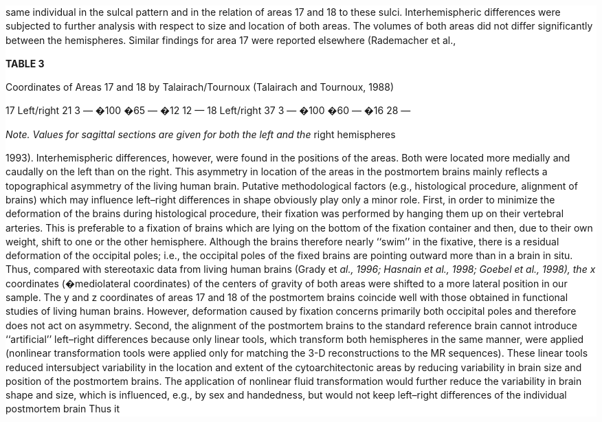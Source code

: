 same individual in the sulcal pattern and in the
relation of areas 17 and 18 to these sulci.
Interhemispheric differences were subjected to further analysis with respect to size and location of both
areas. The volumes of both areas did not differ significantly between the hemispheres. Similar findings for
area 17 were reported elsewhere (Rademacher et al.,

**TABLE 3**

Coordinates of Areas 17 and 18 by Talairach/Tournoux
(Talairach and Tournoux, 1988)

17 Left/right 21 3 — �100 �65 — �12 12 —
18 Left/right 37 3 — �100 �60 — �16 28 —

_Note. Values for sagittal sections are given for both the left and the_
right hemispheres


1993). Interhemispheric differences, however, were
found in the positions of the areas. Both were located
more medially and caudally on the left than on the
right. This asymmetry in location of the areas in the
postmortem brains mainly reflects a topographical
asymmetry of the living human brain. Putative methodological factors (e.g., histological procedure, alignment
of brains) which may influence left–right differences in
shape obviously play only a minor role. First, in order to
minimize the deformation of the brains during histological procedure, their fixation was performed by hanging
them up on their vertebral arteries. This is preferable
to a fixation of brains which are lying on the bottom of
the fixation container and then, due to their own
weight, shift to one or the other hemisphere. Although
the brains therefore nearly ‘‘swim’’ in the fixative, there
is a residual deformation of the occipital poles; i.e., the
occipital poles of the fixed brains are pointing outward
more than in a brain in situ. Thus, compared with
stereotaxic data from living human brains (Grady et
_al., 1996; Hasnain et al., 1998; Goebel et al., 1998), the x_
coordinates (�mediolateral coordinates) of the centers
of gravity of both areas were shifted to a more lateral
position in our sample. The y and z coordinates of areas
17 and 18 of the postmortem brains coincide well with
those obtained in functional studies of living human
brains. However, deformation caused by fixation concerns primarily both occipital poles and therefore does
not act on asymmetry. Second, the alignment of the
postmortem brains to the standard reference brain
cannot introduce ‘‘artificial’’ left–right differences because only linear tools, which transform both hemispheres in the same manner, were applied (nonlinear
transformation tools were applied only for matching
the 3-D reconstructions to the MR sequences). These
linear tools reduced intersubject variability in the
location and extent of the cytoarchitectonic areas by
reducing variability in brain size and position of the
postmortem brains. The application of nonlinear fluid
transformation would further reduce the variability in
brain shape and size, which is influenced, e.g., by sex
and handedness, but would not keep left–right differences of the individual postmortem brain Thus it
